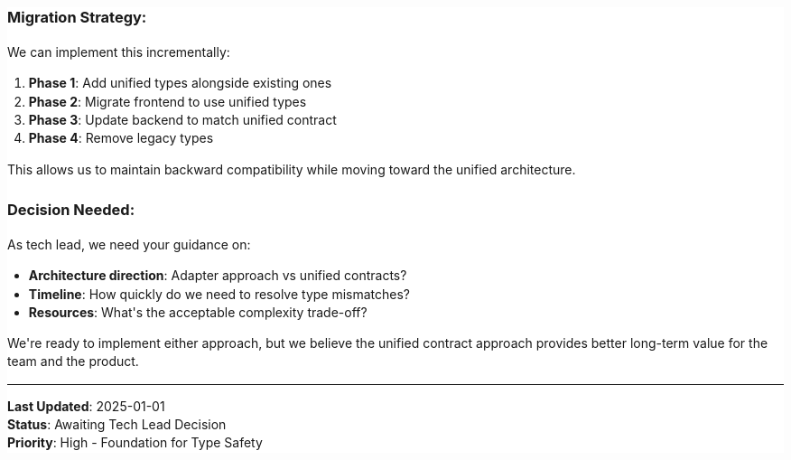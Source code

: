 ### **Migration Strategy:**

We can implement this incrementally:

1. **Phase 1**: Add unified types alongside existing ones
2. **Phase 2**: Migrate frontend to use unified types
3. **Phase 3**: Update backend to match unified contract
4. **Phase 4**: Remove legacy types

This allows us to maintain backward compatibility while moving toward the unified architecture.

### **Decision Needed:**

As tech lead, we need your guidance on:

- **Architecture direction**: Adapter approach vs unified contracts?
- **Timeline**: How quickly do we need to resolve type mismatches?
- **Resources**: What's the acceptable complexity trade-off?

We're ready to implement either approach, but we believe the unified contract approach provides better long-term value for the team and the product.

---

**Last Updated**: 2025-01-01  
**Status**: Awaiting Tech Lead Decision  
**Priority**: High - Foundation for Type Safety
